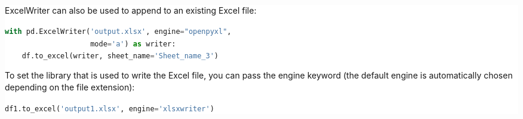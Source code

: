 ExcelWriter can also be used to append to an existing Excel file:

```python
with pd.ExcelWriter('output.xlsx', engine="openpyxl",
                    mode='a') as writer:  
    df.to_excel(writer, sheet_name='Sheet_name_3')
```

To set the library that is used to write the Excel file, you can pass the engine keyword (the default engine is automatically chosen depending on the file extension):

```python
df1.to_excel('output1.xlsx', engine='xlsxwriter')
```
